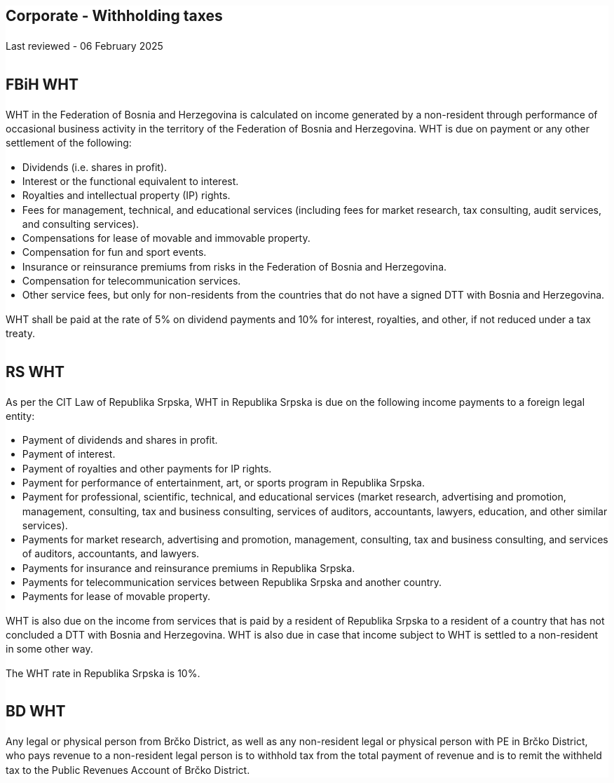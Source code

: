 
## Corporate - Withholding taxes

Last reviewed - 06 February 2025

## FBiH WHT

WHT in the Federation of Bosnia and Herzegovina is calculated on income generated by a non-resident through performance of occasional business activity in the territory of the Federation of Bosnia and Herzegovina. WHT is due on payment or any other settlement of the following:

* Dividends (i.e. shares in profit).
* Interest or the functional equivalent to interest.
* Royalties and intellectual property (IP) rights.
* Fees for management, technical, and educational services (including fees for market research, tax consulting, audit services, and consulting services).
* Compensations for lease of movable and immovable property.
* Compensation for fun and sport events.
* Insurance or reinsurance premiums from risks in the Federation of Bosnia and Herzegovina.
* Compensation for telecommunication services.
* Other service fees, but only for non-residents from the countries that do not have a signed DTT with Bosnia and Herzegovina.

WHT shall be paid at the rate of 5% on dividend payments and 10% for interest, royalties, and other, if not reduced under a tax treaty.

## RS WHT

As per the CIT Law of Republika Srpska, WHT in Republika Srpska is due on the following income payments to a foreign legal entity:

* Payment of dividends and shares in profit.
* Payment of interest.
* Payment of royalties and other payments for IP rights.
* Payment for performance of entertainment, art, or sports program in Republika Srpska.
* Payment for professional, scientific, technical, and educational services (market research, advertising and promotion, management, consulting, tax and business consulting, services of auditors, accountants, lawyers, education, and other similar services).
* Payments for market research, advertising and promotion, management, consulting, tax and business consulting, and services of auditors, accountants, and lawyers.
* Payments for insurance and reinsurance premiums in Republika Srpska.
* Payments for telecommunication services between Republika Srpska and another country.
* Payments for lease of movable property.

WHT is also due on the income from services that is paid by a resident of Republika Srpska to a resident of a country that has not concluded a DTT with Bosnia and Herzegovina. WHT is also due in case that income subject to WHT is settled to a non-resident in some other way.

The WHT rate in Republika Srpska is 10%.

## BD WHT

Any legal or physical person from Brčko District, as well as any non-resident legal or physical person with PE in Brčko District, who pays revenue to a non-resident legal person is to withhold tax from the total payment of revenue and is to remit the withheld tax to the Public Revenues Account of Brčko District.
